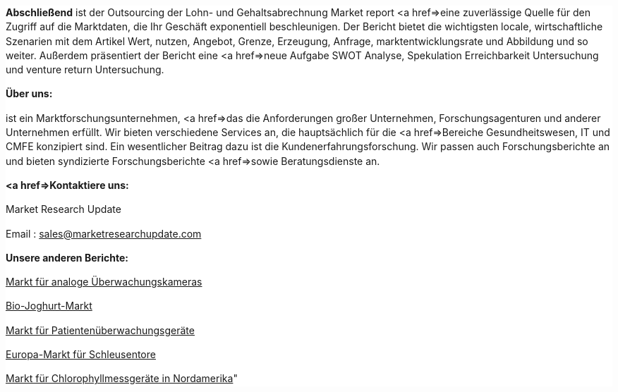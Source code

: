 <strong>Abschließend</strong> ist der Outsourcing der Lohn- und Gehaltsabrechnung Market report <a href=>eine</a> zuverlässige Quelle für den Zugriff auf die Marktdaten, die Ihr Geschäft exponentiell beschleunigen. Der Bericht bietet die wichtigsten locale, wirtschaftliche Szenarien mit dem Artikel Wert, nutzen, Angebot, Grenze, Erzeugung, Anfrage, marktentwicklungsrate und Abbildung und so weiter. Außerdem präsentiert der Bericht eine <a href=>neue</a> Aufgabe SWOT Analyse, Spekulation Erreichbarkeit Untersuchung und venture return Untersuchung.

<strong>Über uns:</strong>

 ist ein Marktforschungsunternehmen, <a href=>das</a> die Anforderungen großer Unternehmen, Forschungsagenturen und anderer Unternehmen erfüllt. Wir bieten verschiedene Services an, die hauptsächlich für die <a href=>Bereiche</a> Gesundheitswesen, IT und CMFE konzipiert sind. Ein wesentlicher Beitrag dazu ist die Kundenerfahrungsforschung. Wir passen auch Forschungsberichte an und bieten syndizierte Forschungsberichte <a href=>sowie</a> Beratungsdienste an.

<strong><a href=>Kontaktiere uns:</a></strong>

Market Research Update

Email : sales@marketresearchupdate.com

<strong>Unsere anderen Berichte:</strong>

<a href=https://www.linkedin.com/pulse/analog-monitoring-camera-market-latest-report>Markt für analoge Überwachungskameras</a>

<a href=https://www.linkedin.com/pulse/organic-yogurt-market-demand-future-scope-top-key-players>Bio-Joghurt-Markt</a>

<a href=https://www.linkedin.com/pulse/patient-monitoring-device-market-sizing-up-anticipating>Markt für Patientenüberwachungsgeräte</a>

<a href=https://www.linkedin.com/pulse/europe-sluice-gates-market-2023-huge-business>Europa-Markt für Schleusentore</a>

<a href=https://www.linkedin.com/pulse/north-america-chlorophyll-meter-market-2023-usd-explained>Markt für Chlorophyllmessgeräte in Nordamerika</a>"
